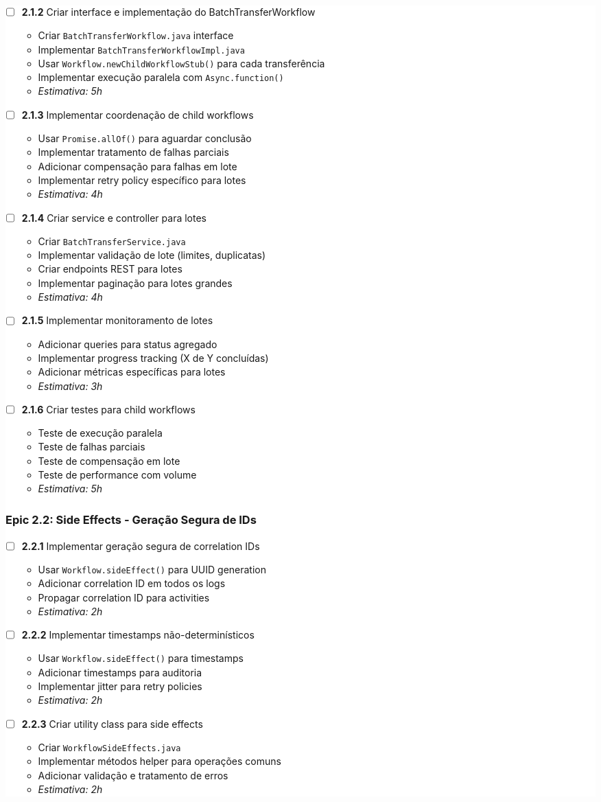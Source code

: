 - [ ] **2.1.2** Criar interface e implementação do BatchTransferWorkflow
  - Criar `BatchTransferWorkflow.java` interface
  - Implementar `BatchTransferWorkflowImpl.java`
  - Usar `Workflow.newChildWorkflowStub()` para cada transferência
  - Implementar execução paralela com `Async.function()`
  - _Estimativa: 5h_

- [ ] **2.1.3** Implementar coordenação de child workflows
  - Usar `Promise.allOf()` para aguardar conclusão
  - Implementar tratamento de falhas parciais
  - Adicionar compensação para falhas em lote
  - Implementar retry policy específico para lotes
  - _Estimativa: 4h_

- [ ] **2.1.4** Criar service e controller para lotes
  - Criar `BatchTransferService.java`
  - Implementar validação de lote (limites, duplicatas)
  - Criar endpoints REST para lotes
  - Implementar paginação para lotes grandes
  - _Estimativa: 4h_

- [ ] **2.1.5** Implementar monitoramento de lotes
  - Adicionar queries para status agregado
  - Implementar progress tracking (X de Y concluídas)
  - Adicionar métricas específicas para lotes
  - _Estimativa: 3h_

- [ ] **2.1.6** Criar testes para child workflows
  - Teste de execução paralela
  - Teste de falhas parciais
  - Teste de compensação em lote
  - Teste de performance com volume
  - _Estimativa: 5h_

### Epic 2.2: Side Effects - Geração Segura de IDs

- [ ] **2.2.1** Implementar geração segura de correlation IDs
  - Usar `Workflow.sideEffect()` para UUID generation
  - Adicionar correlation ID em todos os logs
  - Propagar correlation ID para activities
  - _Estimativa: 2h_

- [ ] **2.2.2** Implementar timestamps não-determinísticos
  - Usar `Workflow.sideEffect()` para timestamps
  - Adicionar timestamps para auditoria
  - Implementar jitter para retry policies
  - _Estimativa: 2h_

- [ ] **2.2.3** Criar utility class para side effects
  - Criar `WorkflowSideEffects.java`
  - Implementar métodos helper para operações comuns
  - Adicionar validação e tratamento de erros
  - _Estimativa: 2h_
